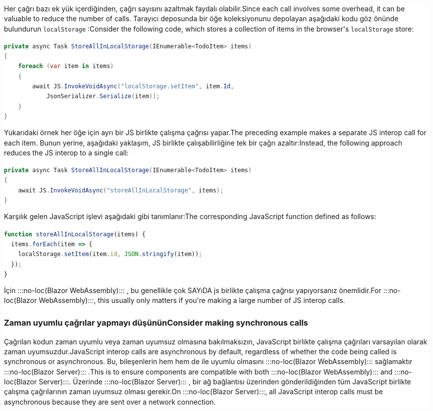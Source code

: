 <span data-ttu-id="79e2a-269">Her çağrı bazı ek yük içerdiğinden, çağrı sayısını azaltmak faydalı olabilir.</span><span class="sxs-lookup"><span data-stu-id="79e2a-269">Since each call involves some overhead, it can be valuable to reduce the number of calls.</span></span> <span data-ttu-id="79e2a-270">Tarayıcı deposunda bir öğe koleksiyonunu depolayan aşağıdaki kodu göz önünde bulundurun `localStorage` :</span><span class="sxs-lookup"><span data-stu-id="79e2a-270">Consider the following code, which stores a collection of items in the browser's `localStorage` store:</span></span>

```csharp
private async Task StoreAllInLocalStorage(IEnumerable<TodoItem> items)
{
    foreach (var item in items)
    {
        await JS.InvokeVoidAsync("localStorage.setItem", item.Id, 
            JsonSerializer.Serialize(item));
    }
}
```

<span data-ttu-id="79e2a-271">Yukarıdaki örnek her öğe için ayrı bir JS birlikte çalışma çağrısı yapar.</span><span class="sxs-lookup"><span data-stu-id="79e2a-271">The preceding example makes a separate JS interop call for each item.</span></span> <span data-ttu-id="79e2a-272">Bunun yerine, aşağıdaki yaklaşım, JS birlikte çalışabilirliğine tek bir çağrı azaltır:</span><span class="sxs-lookup"><span data-stu-id="79e2a-272">Instead, the following approach reduces the JS interop to a single call:</span></span>

```csharp
private async Task StoreAllInLocalStorage(IEnumerable<TodoItem> items)
{
    await JS.InvokeVoidAsync("storeAllInLocalStorage", items);
}
```

<span data-ttu-id="79e2a-273">Karşılık gelen JavaScript işlevi aşağıdaki gibi tanımlanır:</span><span class="sxs-lookup"><span data-stu-id="79e2a-273">The corresponding JavaScript function defined as follows:</span></span>

```javascript
function storeAllInLocalStorage(items) {
  items.forEach(item => {
    localStorage.setItem(item.id, JSON.stringify(item));
  });
}
```

<span data-ttu-id="79e2a-274">İçin :::no-loc(Blazor WebAssembly)::: , bu genellikle çok SAYıDA js birlikte çalışma çağrısı yapıyorsanız önemlidir.</span><span class="sxs-lookup"><span data-stu-id="79e2a-274">For :::no-loc(Blazor WebAssembly):::, this usually only matters if you're making a large number of JS interop calls.</span></span>

### <a name="consider-making-synchronous-calls"></a><span data-ttu-id="79e2a-275">Zaman uyumlu çağrılar yapmayı düşünün</span><span class="sxs-lookup"><span data-stu-id="79e2a-275">Consider making synchronous calls</span></span>

<span data-ttu-id="79e2a-276">Çağrılan kodun zaman uyumlu veya zaman uyumsuz olmasına bakılmaksızın, JavaScript birlikte çalışma çağrıları varsayılan olarak zaman uyumsuzdur.</span><span class="sxs-lookup"><span data-stu-id="79e2a-276">JavaScript interop calls are asynchronous by default, regardless of whether the code being called is synchronous or asynchronous.</span></span> <span data-ttu-id="79e2a-277">Bu, bileşenlerin hem hem de ile uyumlu olmasını :::no-loc(Blazor WebAssembly)::: sağlamaktır :::no-loc(Blazor Server)::: .</span><span class="sxs-lookup"><span data-stu-id="79e2a-277">This is to ensure components are compatible with both :::no-loc(Blazor WebAssembly)::: and :::no-loc(Blazor Server):::.</span></span> <span data-ttu-id="79e2a-278">Üzerinde :::no-loc(Blazor Server)::: , bir ağ bağlantısı üzerinden gönderildiğinden tüm JavaScript birlikte çalışma çağrılarının zaman uyumsuz olması gerekir.</span><span class="sxs-lookup"><span data-stu-id="79e2a-278">On :::no-loc(Blazor Server):::, all JavaScript interop calls must be asynchronous because they are sent over a network connection.</span></span>
